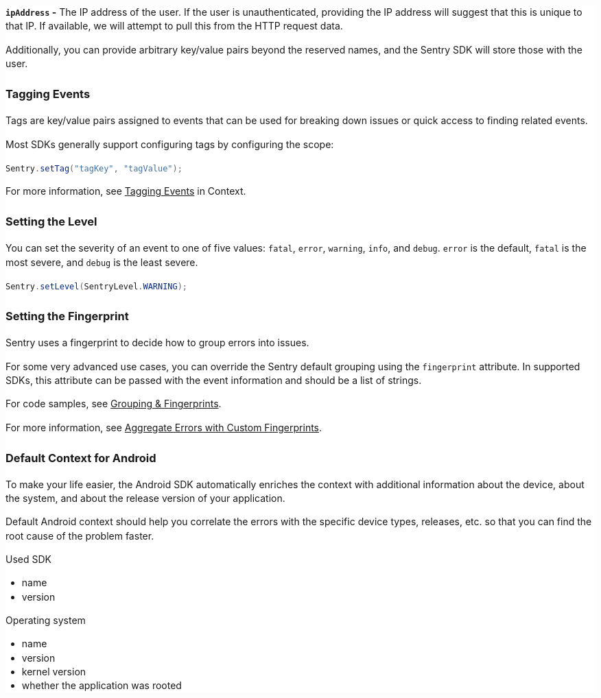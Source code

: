 **`ipAddress` -** The IP address of the user. If the user is unauthenticated, providing the IP address will suggest that this is unique to that IP. If available, we will attempt to pull this from the HTTP request data.

Additionally, you can provide arbitrary key/value pairs beyond the reserved names, and the Sentry SDK will store those with the user.

### Tagging Events

Tags are key/value pairs assigned to events that can be used for breaking down issues or quick access to finding related events.

Most SDKs generally support configuring tags by configuring the scope:

```java
Sentry.setTag("tagKey", "tagValue");
```

For more information, see [Tagging Events](/enriching-error-data/additional-data/#tags) in Context.

### Setting the Level

You can set the severity of an event to one of five values: `fatal`, `error`, `warning`, `info`, and `debug`.
`error` is the default, `fatal` is the most severe, and `debug` is the least severe.

```java
Sentry.setLevel(SentryLevel.WARNING);
```

### Setting the Fingerprint

Sentry uses a fingerprint to decide how to group errors into issues.

For some very advanced use cases, you can override the Sentry default grouping using the `fingerprint` attribute. In supported SDKs, this attribute can be passed with the event information and should be a list of strings.

For code samples, see [Grouping & Fingerprints](/data-management/event-grouping/#use-cases).

For more information, see [Aggregate Errors with Custom Fingerprints](https://blog.sentry.io/2018/01/18/setting-up-custom-fingerprints).

### Default Context for Android

To make your life easier, the Android SDK automatically enriches the context with additional information about the device, about the system, and about the release version of your application.

Default Android context should help you correlate the errors with the specific device types, releases, etc. so that you can find the root cause of the problem faster.

Used SDK 

- name
- version

Operating system 

- name
- version
- kernel version
- whether the application was rooted
